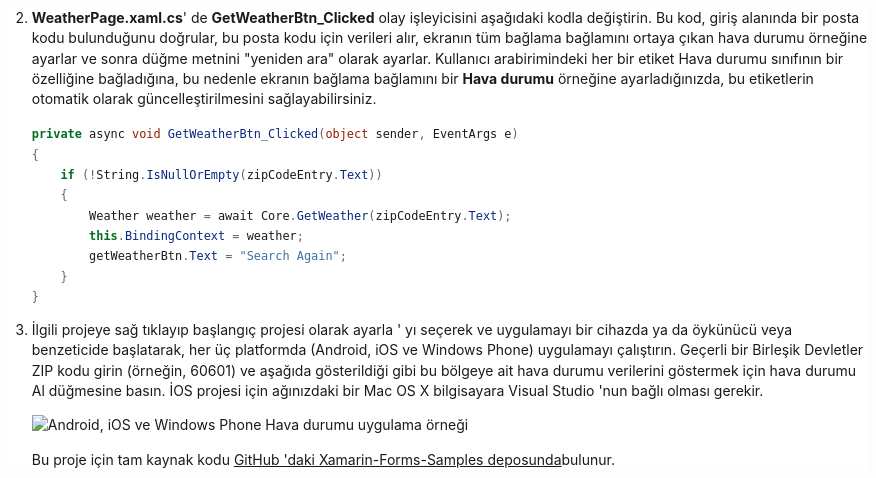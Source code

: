 2. **WeatherPage.xaml.cs**' de **GetWeatherBtn_Clicked** olay işleyicisini aşağıdaki kodla değiştirin. Bu kod, giriş alanında bir posta kodu bulunduğunu doğrular, bu posta kodu için verileri alır, ekranın tüm bağlama bağlamını ortaya çıkan hava durumu örneğine ayarlar ve sonra düğme metnini "yeniden ara" olarak ayarlar. Kullanıcı arabirimindeki her bir etiket Hava durumu sınıfının bir özelliğine bağladığına, bu nedenle ekranın bağlama bağlamını bir **Hava durumu** örneğine ayarladığınızda, bu etiketlerin otomatik olarak güncelleştirilmesini sağlayabilirsiniz.

   ```csharp
   private async void GetWeatherBtn_Clicked(object sender, EventArgs e)
   {
       if (!String.IsNullOrEmpty(zipCodeEntry.Text))
       {
           Weather weather = await Core.GetWeather(zipCodeEntry.Text);
           this.BindingContext = weather;
           getWeatherBtn.Text = "Search Again";
       }
   }
   ```

3. İlgili projeye sağ tıklayıp başlangıç projesi olarak ayarla ' yı seçerek ve uygulamayı bir cihazda ya da öykünücü veya benzeticide başlatarak, her üç platformda (Android, iOS ve Windows Phone) uygulamayı çalıştırın. Geçerli bir Birleşik Devletler ZIP kodu girin (örneğin, 60601) ve aşağıda gösterildiği gibi bu bölgeye ait hava durumu verilerini göstermek için hava durumu Al düğmesine basın. İOS projesi için ağınızdaki bir Mac OS X bilgisayara Visual Studio 'nun bağlı olması gerekir.

    ![Android, iOS ve Windows Phone Hava durumu uygulama örneği](../cross-platform/media/crossplat-xamarin-formsguide-1.png "Çapraz Splat Xamarin FormsGuide 1")

   Bu proje için tam kaynak kodu [GitHub 'daki Xamarin-Forms-Samples deposunda](https://github.com/xamarin/xamarin-forms-samples/tree/master/Weather)bulunur.
